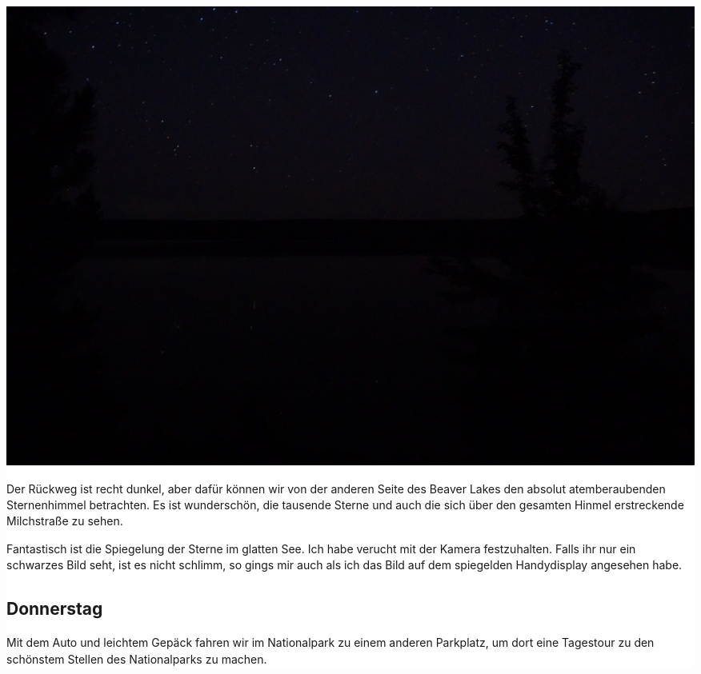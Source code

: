 ![Sternenhimmel](/images/2016-08-24_Sternenhimmel.jpg)

Der Rückweg ist recht dunkel, 
aber dafür können wir von der anderen Seite 
des Beaver Lakes den absolut atemberaubenden
Sternenhimmel betrachten. 
Es ist wunderschön, die tausende Sterne
und auch die sich über den gesamten Hinmel
erstreckende Milchstraße zu sehen. 

Fantastisch ist die Spiegelung der Sterne
im glatten See. 
Ich habe verucht mit der Kamera festzuhalten. 
Falls ihr nur ein schwarzes Bild seht,
ist es nicht schlimm, 
so gings mir auch als ich das Bild auf dem
spiegelden Handydisplay angesehen habe. 

## Donnerstag

Mit dem Auto und leichtem Gepäck fahren wir 
im Nationalpark zu einem anderen Parkplatz,
um dort eine Tagestour zu den 
schönstem Stellen des Nationalparks zu machen. 
